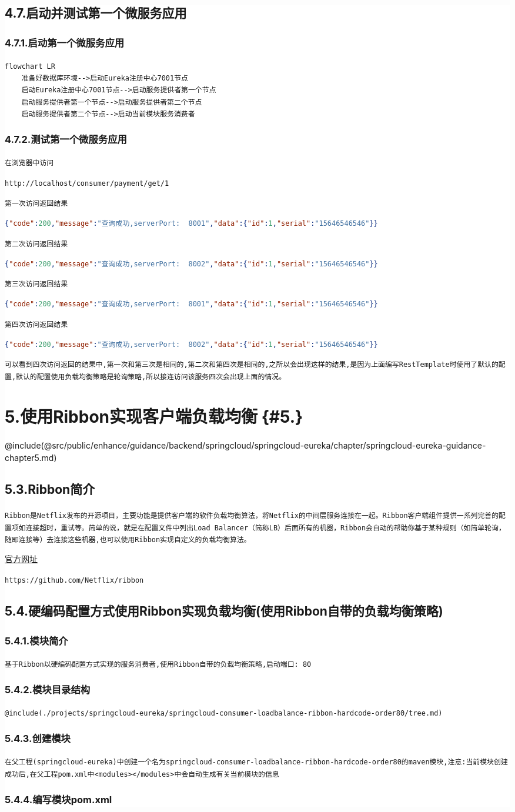 
## 4.7.启动并测试第一个微服务应用
### 4.7.1.启动第一个微服务应用
```mermaid
flowchart LR
    准备好数据库环境-->启动Eureka注册中心7001节点
    启动Eureka注册中心7001节点-->启动服务提供者第一个节点
    启动服务提供者第一个节点-->启动服务提供者第二个节点
    启动服务提供者第二个节点-->启动当前模块服务消费者
```
### 4.7.2.测试第一个微服务应用
    在浏览器中访问
```
http://localhost/consumer/payment/get/1
```
    第一次访问返回结果
```json
{"code":200,"message":"查询成功,serverPort:  8001","data":{"id":1,"serial":"15646546546"}}
```
    第二次访问返回结果
```json
{"code":200,"message":"查询成功,serverPort:  8002","data":{"id":1,"serial":"15646546546"}}
```
    第三次访问返回结果
```json
{"code":200,"message":"查询成功,serverPort:  8001","data":{"id":1,"serial":"15646546546"}}
```
    第四次访问返回结果
```json
{"code":200,"message":"查询成功,serverPort:  8002","data":{"id":1,"serial":"15646546546"}}
```
    可以看到四次访问返回的结果中,第一次和第三次是相同的,第二次和第四次是相同的,之所以会出现这样的结果,是因为上面编写RestTemplate时使用了默认的配置,默认的配置使用负载均衡策略是轮询策略,所以接连访问该服务四次会出现上面的情况。

# 5.使用Ribbon实现客户端负载均衡 {#5.}
@include(@src/public/enhance/guidance/backend/springcloud/springcloud-eureka/chapter/springcloud-eureka-guidance-chapter5.md)

## 5.3.Ribbon简介
    Ribbon是Netflix发布的开源项目，主要功能是提供客户端的软件负载均衡算法，将Netflix的中间层服务连接在一起。Ribbon客户端组件提供一系列完善的配置项如连接超时，重试等。简单的说，就是在配置文件中列出Load Balancer（简称LB）后面所有的机器，Ribbon会自动的帮助你基于某种规则（如简单轮询，随即连接等）去连接这些机器,也可以使用Ribbon实现自定义的负载均衡算法。

<a href="https://github.com/Netflix/ribbon" target="_blank">官方网址</a>
```
https://github.com/Netflix/ribbon
```

## 5.4.硬编码配置方式使用Ribbon实现负载均衡(使用Ribbon自带的负载均衡策略)
### 5.4.1.模块简介
    基于Ribbon以硬编码配置方式实现的服务消费者,使用Ribbon自带的负载均衡策略,启动端口: 80
### 5.4.2.模块目录结构
```md
@include(./projects/springcloud-eureka/springcloud-consumer-loadbalance-ribbon-hardcode-order80/tree.md)
```
### 5.4.3.创建模块
	在父工程(springcloud-eureka)中创建一个名为springcloud-consumer-loadbalance-ribbon-hardcode-order80的maven模块,注意:当前模块创建成功后,在父工程pom.xml中<modules></modules>中会自动生成有关当前模块的信息
### 5.4.4.编写模块pom.xml